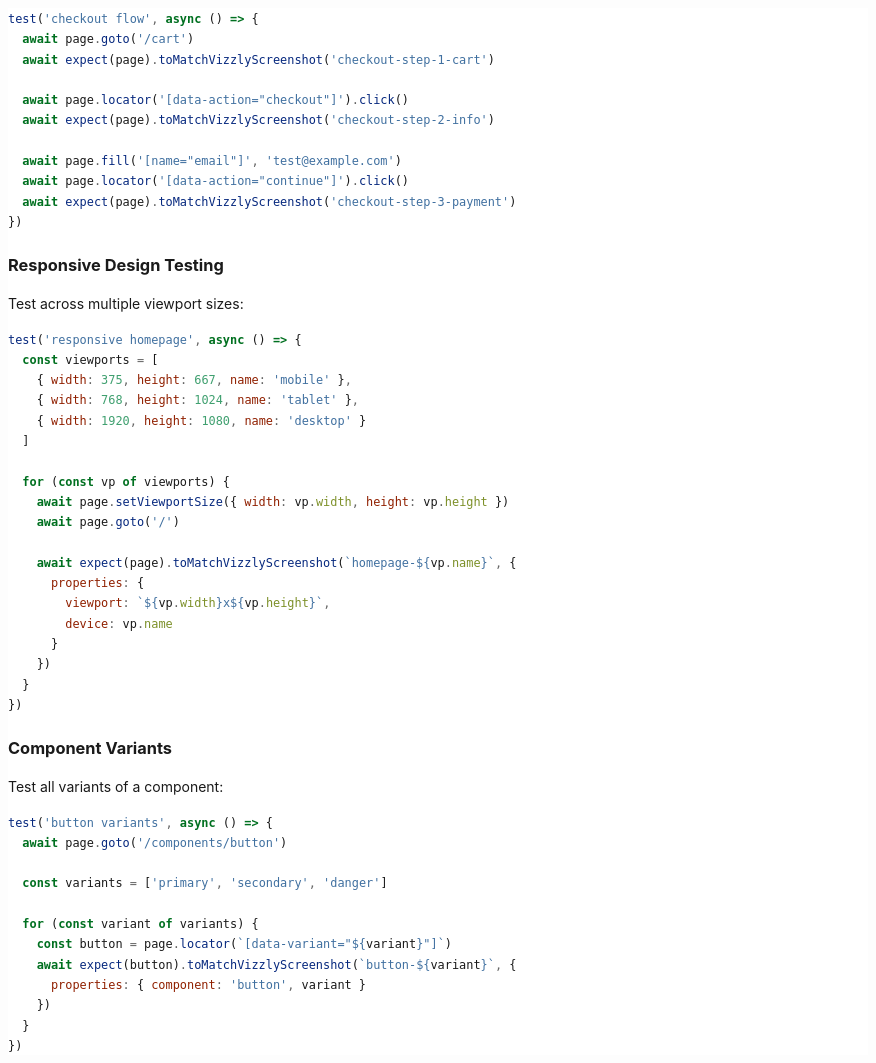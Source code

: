 ```javascript
test('checkout flow', async () => {
  await page.goto('/cart')
  await expect(page).toMatchVizzlyScreenshot('checkout-step-1-cart')

  await page.locator('[data-action="checkout"]').click()
  await expect(page).toMatchVizzlyScreenshot('checkout-step-2-info')

  await page.fill('[name="email"]', 'test@example.com')
  await page.locator('[data-action="continue"]').click()
  await expect(page).toMatchVizzlyScreenshot('checkout-step-3-payment')
})
```

### Responsive Design Testing

Test across multiple viewport sizes:

```javascript
test('responsive homepage', async () => {
  const viewports = [
    { width: 375, height: 667, name: 'mobile' },
    { width: 768, height: 1024, name: 'tablet' },
    { width: 1920, height: 1080, name: 'desktop' }
  ]

  for (const vp of viewports) {
    await page.setViewportSize({ width: vp.width, height: vp.height })
    await page.goto('/')

    await expect(page).toMatchVizzlyScreenshot(`homepage-${vp.name}`, {
      properties: {
        viewport: `${vp.width}x${vp.height}`,
        device: vp.name
      }
    })
  }
})
```

### Component Variants

Test all variants of a component:

```javascript
test('button variants', async () => {
  await page.goto('/components/button')

  const variants = ['primary', 'secondary', 'danger']

  for (const variant of variants) {
    const button = page.locator(`[data-variant="${variant}"]`)
    await expect(button).toMatchVizzlyScreenshot(`button-${variant}`, {
      properties: { component: 'button', variant }
    })
  }
})
```
